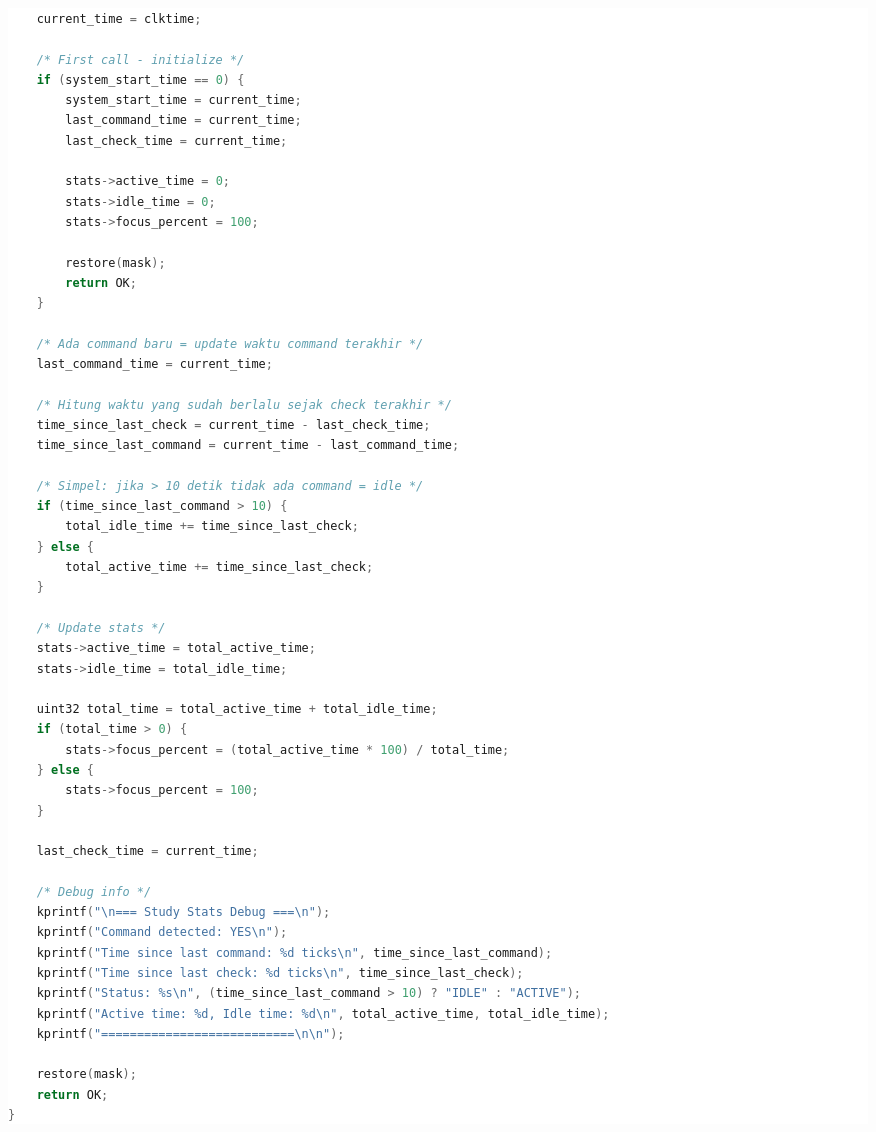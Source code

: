 ```c
    current_time = clktime;
    
    /* First call - initialize */
    if (system_start_time == 0) {
        system_start_time = current_time;
        last_command_time = current_time;
        last_check_time = current_time;
        
        stats->active_time = 0;
        stats->idle_time = 0;
        stats->focus_percent = 100;
        
        restore(mask);
        return OK;
    }
    
    /* Ada command baru = update waktu command terakhir */
    last_command_time = current_time;
    
    /* Hitung waktu yang sudah berlalu sejak check terakhir */
    time_since_last_check = current_time - last_check_time;
    time_since_last_command = current_time - last_command_time;
    
    /* Simpel: jika > 10 detik tidak ada command = idle */
    if (time_since_last_command > 10) {
        total_idle_time += time_since_last_check;
    } else {
        total_active_time += time_since_last_check;
    }
    
    /* Update stats */
    stats->active_time = total_active_time;
    stats->idle_time = total_idle_time;
    
    uint32 total_time = total_active_time + total_idle_time;
    if (total_time > 0) {
        stats->focus_percent = (total_active_time * 100) / total_time;
    } else {
        stats->focus_percent = 100;
    }
    
    last_check_time = current_time;
    
    /* Debug info */
    kprintf("\n=== Study Stats Debug ===\n");
    kprintf("Command detected: YES\n");
    kprintf("Time since last command: %d ticks\n", time_since_last_command);
    kprintf("Time since last check: %d ticks\n", time_since_last_check);
    kprintf("Status: %s\n", (time_since_last_command > 10) ? "IDLE" : "ACTIVE");
    kprintf("Active time: %d, Idle time: %d\n", total_active_time, total_idle_time);
    kprintf("===========================\n\n");
    
    restore(mask);
    return OK;
}


```
